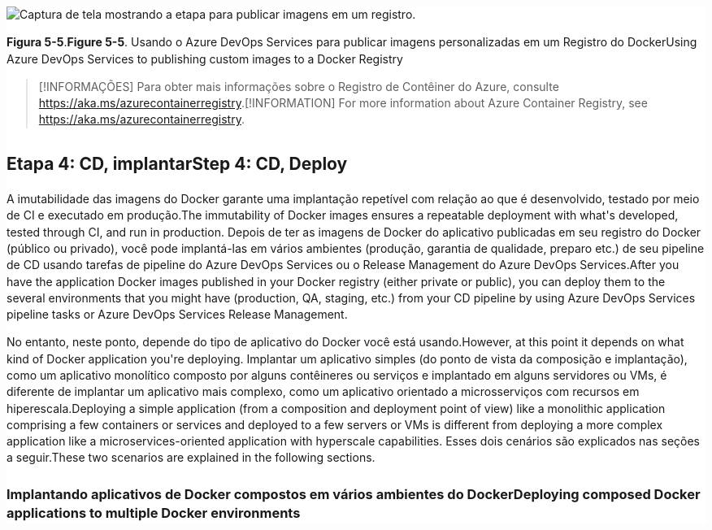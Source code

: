 ![Captura de tela mostrando a etapa para publicar imagens em um registro.](./media/docker-application-outer-loop-devops-workflow/publish-custom-image-to-docker-registry.png)

<span data-ttu-id="c4a7c-190">**Figura 5-5**.</span><span class="sxs-lookup"><span data-stu-id="c4a7c-190">**Figure 5-5**.</span></span> <span data-ttu-id="c4a7c-191">Usando o Azure DevOps Services para publicar imagens personalizadas em um Registro do Docker</span><span class="sxs-lookup"><span data-stu-id="c4a7c-191">Using Azure DevOps Services to publishing custom images to a Docker Registry</span></span>

> <span data-ttu-id="c4a7c-192">[!INFORMAÇÕES] Para obter mais informações sobre o Registro de Contêiner do Azure, consulte <https://aka.ms/azurecontainerregistry>.</span><span class="sxs-lookup"><span data-stu-id="c4a7c-192">[!INFORMATION] For more information about Azure Container Registry, see <https://aka.ms/azurecontainerregistry>.</span></span>

## <a name="step-4-cd-deploy"></a><span data-ttu-id="c4a7c-193">Etapa 4: CD, implantar</span><span class="sxs-lookup"><span data-stu-id="c4a7c-193">Step 4: CD, Deploy</span></span>

<span data-ttu-id="c4a7c-194">A imutabilidade das imagens do Docker garante uma implantação repetível com relação ao que é desenvolvido, testado por meio de CI e executado em produção.</span><span class="sxs-lookup"><span data-stu-id="c4a7c-194">The immutability of Docker images ensures a repeatable deployment with what's developed, tested through CI, and run in production.</span></span> <span data-ttu-id="c4a7c-195">Depois de ter as imagens de Docker do aplicativo publicadas em seu registro do Docker (público ou privado), você pode implantá-las em vários ambientes (produção, garantia de qualidade, preparo etc.) de seu pipeline de CD usando tarefas de pipeline do Azure DevOps Services ou o Release Management do Azure DevOps Services.</span><span class="sxs-lookup"><span data-stu-id="c4a7c-195">After you have the application Docker images published in your Docker registry (either private or public), you can deploy them to the several environments that you might have (production, QA, staging, etc.) from your CD pipeline by using Azure DevOps Services pipeline tasks or Azure DevOps Services Release Management.</span></span>

<span data-ttu-id="c4a7c-196">No entanto, neste ponto, depende do tipo de aplicativo do Docker você está usando.</span><span class="sxs-lookup"><span data-stu-id="c4a7c-196">However, at this point it depends on what kind of Docker application you're deploying.</span></span> <span data-ttu-id="c4a7c-197">Implantar um aplicativo simples (do ponto de vista da composição e implantação), como um aplicativo monolítico composto por alguns contêineres ou serviços e implantado em alguns servidores ou VMs, é diferente de implantar um aplicativo mais complexo, como um aplicativo orientado a microsserviços com recursos em hiperescala.</span><span class="sxs-lookup"><span data-stu-id="c4a7c-197">Deploying a simple application (from a composition and deployment point of view) like a monolithic application comprising a few containers or services and deployed to a few servers or VMs is different from deploying a more complex application like a microservices-oriented application with hyperscale capabilities.</span></span> <span data-ttu-id="c4a7c-198">Esses dois cenários são explicados nas seções a seguir.</span><span class="sxs-lookup"><span data-stu-id="c4a7c-198">These two scenarios are explained in the following sections.</span></span>

### <a name="deploying-composed-docker-applications-to-multiple-docker-environments"></a><span data-ttu-id="c4a7c-199">Implantando aplicativos de Docker compostos em vários ambientes do Docker</span><span class="sxs-lookup"><span data-stu-id="c4a7c-199">Deploying composed Docker applications to multiple Docker environments</span></span>
